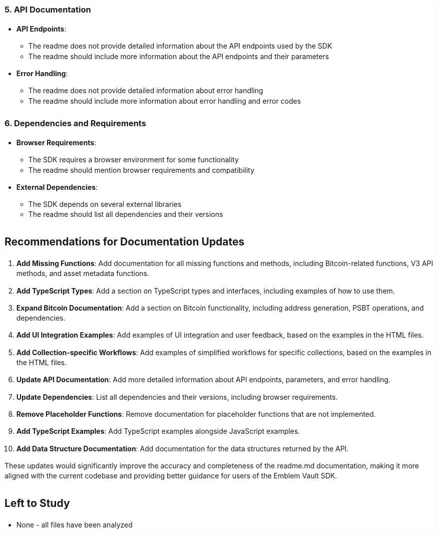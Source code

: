 ### 5. API Documentation
- **API Endpoints**: 
  - The readme does not provide detailed information about the API endpoints used by the SDK
  - The readme should include more information about the API endpoints and their parameters

- **Error Handling**: 
  - The readme does not provide detailed information about error handling
  - The readme should include more information about error handling and error codes

### 6. Dependencies and Requirements
- **Browser Requirements**: 
  - The SDK requires a browser environment for some functionality
  - The readme should mention browser requirements and compatibility

- **External Dependencies**: 
  - The SDK depends on several external libraries
  - The readme should list all dependencies and their versions

## Recommendations for Documentation Updates

1. **Add Missing Functions**: Add documentation for all missing functions and methods, including Bitcoin-related functions, V3 API methods, and asset metadata functions.

2. **Add TypeScript Types**: Add a section on TypeScript types and interfaces, including examples of how to use them.

3. **Expand Bitcoin Documentation**: Add a section on Bitcoin functionality, including address generation, PSBT operations, and dependencies.

4. **Add UI Integration Examples**: Add examples of UI integration and user feedback, based on the examples in the HTML files.

5. **Add Collection-specific Workflows**: Add examples of simplified workflows for specific collections, based on the examples in the HTML files.

6. **Update API Documentation**: Add more detailed information about API endpoints, parameters, and error handling.

7. **Update Dependencies**: List all dependencies and their versions, including browser requirements.

8. **Remove Placeholder Functions**: Remove documentation for placeholder functions that are not implemented.

9. **Add TypeScript Examples**: Add TypeScript examples alongside JavaScript examples.

10. **Add Data Structure Documentation**: Add documentation for the data structures returned by the API.

These updates would significantly improve the accuracy and completeness of the readme.md documentation, making it more aligned with the current codebase and providing better guidance for users of the Emblem Vault SDK.

## Left to Study
- None - all files have been analyzed

